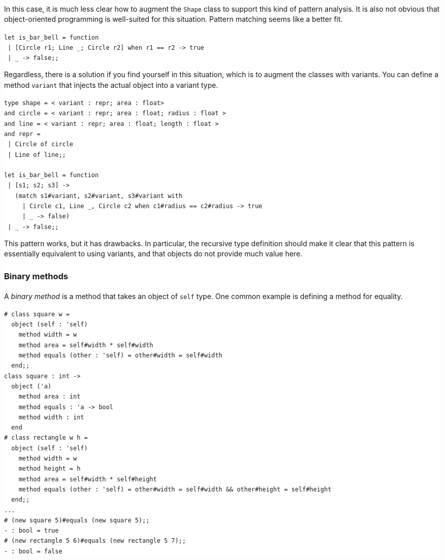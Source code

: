 In this case, it is much less clear how to augment the `Shape` class
to support this kind of pattern analysis.  It is also not obvious that
object-oriented programming is well-suited for this situation.
Pattern matching seems like a better fit.

~~~~~~~~~~~~~~~~~~~~~~~~~~~~~~~~ {.ocaml}
let is_bar_bell = function
 | [Circle r1; Line _; Circle r2] when r1 == r2 -> true
 | _ -> false;;
~~~~~~~~~~~~~~~~~~~~~~~~~~~~~~~~
 
Regardless, there is a solution if you find yourself in this
situation, which is to augment the classes with variants.  You can
define a method `variant` that injects the actual object into a
variant type.
 
~~~~~~~~~~~~~~~~~~~~~~~~~~~~~~~~ {.ocaml}
type shape = < variant : repr; area : float>
and circle = < variant : repr; area : float; radius : float >
and line = < variant : repr; area : float; length : float >
and repr =
 | Circle of circle
 | Line of line;;
 
let is_bar_bell = function
 | [s1; s2; s3] ->
   (match s1#variant, s2#variant, s3#variant with
     | Circle c1, Line _, Circle c2 when c1#radius == c2#radius -> true
	 | _ -> false)
 | _ -> false;;
~~~~~~~~~~~~~~~~~~~~~~~~~~~~~~~~

This pattern works, but it has drawbacks.  In particular, the
recursive type definition should make it clear that this pattern is
essentially equivalent to using variants, and that objects do not
provide much value here.

### Binary methods ###

A _binary method_ is a method that takes an object of `self` type.
One common example is defining a method for equality.

~~~~~~~~~~~~~~~~~~~~~~~~~~~~~~~~ {.ocaml}
# class square w =
  object (self : 'self) 
    method width = w
    method area = self#width * self#width
    method equals (other : 'self) = other#width = self#width
  end;;
class square : int ->
  object ('a)
    method area : int
    method equals : 'a -> bool
    method width : int
  end
# class rectangle w h =
  object (self : 'self)
    method width = w
    method height = h
    method area = self#width * self#height
    method equals (other : 'self) = other#width = self#width && other#height = self#height
  end;;
...
# (new square 5)#equals (new square 5);;
- : bool = true
# (new rectangle 5 6)#equals (new rectangle 5 7);;
- : bool = false
~~~~~~~~~~~~~~~~~~~~~~~~~~~~~~~~

[Cryptokit]: http://gallium.inria.fr/~xleroy/software.html#cryptokit